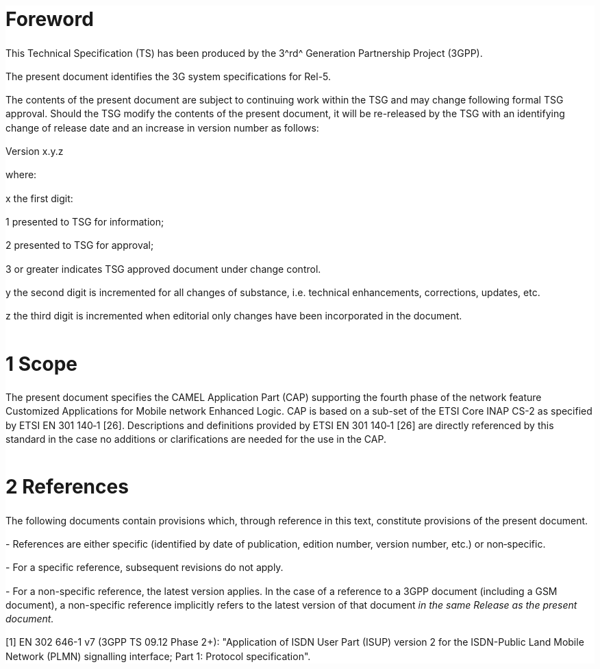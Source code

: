 Foreword
========

This Technical Specification (TS) has been produced by the 3^rd^
Generation Partnership Project (3GPP).

The present document identifies the 3G system specifications for Rel-5.

The contents of the present document are subject to continuing work
within the TSG and may change following formal TSG approval. Should the
TSG modify the contents of the present document, it will be re-released
by the TSG with an identifying change of release date and an increase in
version number as follows:

Version x.y.z

where:

x the first digit:

1 presented to TSG for information;

2 presented to TSG for approval;

3 or greater indicates TSG approved document under change control.

y the second digit is incremented for all changes of substance, i.e.
technical enhancements, corrections, updates, etc.

z the third digit is incremented when editorial only changes have been
incorporated in the document.

1 Scope
=======

The present document specifies the CAMEL Application Part (CAP)
supporting the fourth phase of the network feature Customized
Applications for Mobile network Enhanced Logic. CAP is based on a
sub-set of the ETSI Core INAP CS-2 as specified by ETSI
EN 301 140‑1 \[26\]. Descriptions and definitions provided by ETSI
EN 301 140‑1 \[26\] are directly referenced by this standard in the case
no additions or clarifications are needed for the use in the CAP.

2 References
============

The following documents contain provisions which, through reference in
this text, constitute provisions of the present document.

\- References are either specific (identified by date of publication,
edition number, version number, etc.) or non‑specific.

\- For a specific reference, subsequent revisions do not apply.

\- For a non-specific reference, the latest version applies. In the case
of a reference to a 3GPP document (including a GSM document), a
non-specific reference implicitly refers to the latest version of that
document *in the same Release as the present document.*

\[1\] EN 302 646-1 v7 (3GPP TS 09.12 Phase 2+): \"Application of ISDN
User Part (ISUP) version 2 for the ISDN-Public Land Mobile Network
(PLMN) signalling interface; Part 1: Protocol specification\".
